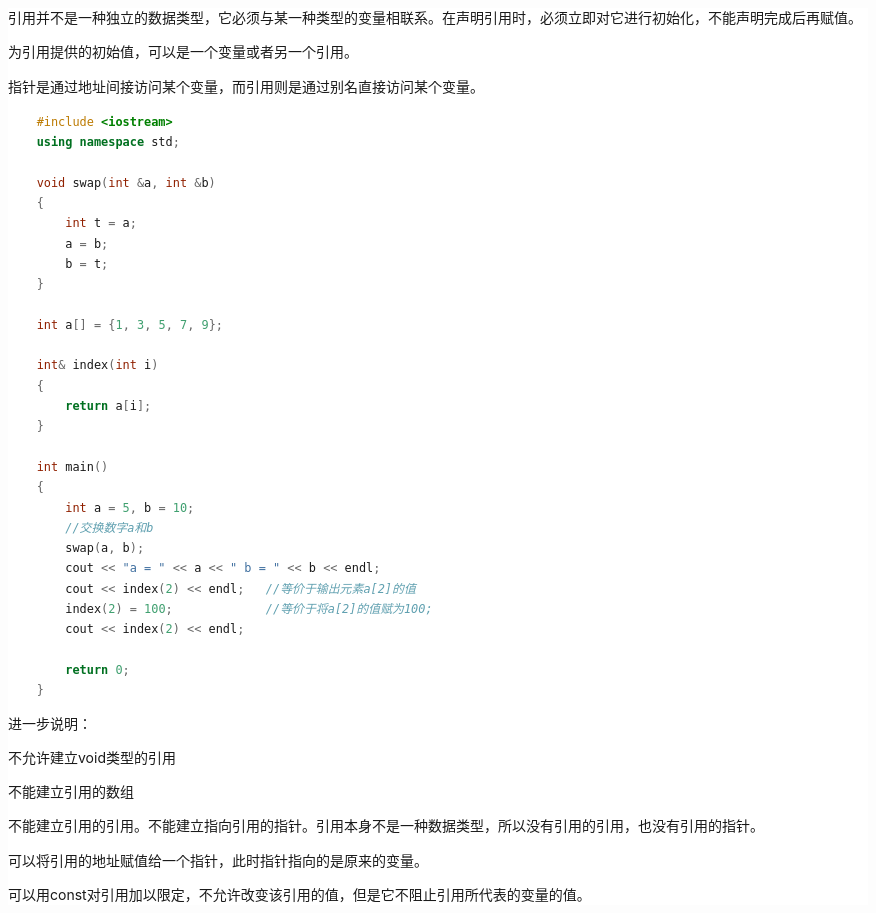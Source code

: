 引用并不是一种独立的数据类型，它必须与某一种类型的变量相联系。在声明引用时，必须立即对它进行初始化，不能声明完成后再赋值。

为引用提供的初始值，可以是一个变量或者另一个引用。

指针是通过地址间接访问某个变量，而引用则是通过别名直接访问某个变量。


```cpp
    #include <iostream>
    using namespace std;

    void swap(int &a, int &b)
    {
        int t = a;
        a = b;
        b = t;
    }

    int a[] = {1, 3, 5, 7, 9};

    int& index(int i)
    {
        return a[i];
    }

    int main() 
    {
        int a = 5, b = 10;
        //交换数字a和b
        swap(a, b);
        cout << "a = " << a << " b = " << b << endl;
        cout << index(2) << endl;   //等价于输出元素a[2]的值
        index(2) = 100;             //等价于将a[2]的值赋为100;
        cout << index(2) << endl;
        
        return 0;
    }


```

进一步说明：

不允许建立void类型的引用

不能建立引用的数组

不能建立引用的引用。不能建立指向引用的指针。引用本身不是一种数据类型，所以没有引用的引用，也没有引用的指针。

可以将引用的地址赋值给一个指针，此时指针指向的是原来的变量。

可以用const对引用加以限定，不允许改变该引用的值，但是它不阻止引用所代表的变量的值。

